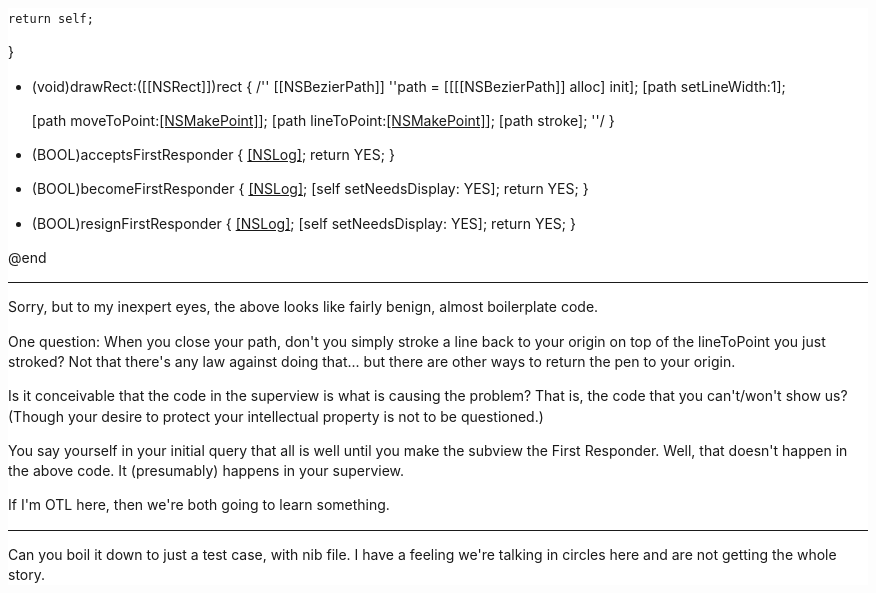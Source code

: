     return self;
}

- (void)drawRect:([[NSRect]])rect {
    /''
    [[NSBezierPath]] ''path = [[[[NSBezierPath]] alloc] init];
    [path setLineWidth:1];

    [path moveToPoint:[[NSMakePoint]](10,10,)];
    [path lineToPoint:[[NSMakePoint]](10,20,)];
    [path stroke];
    ''/
}

- (BOOL)acceptsFirstResponder {
    [[NSLog]](@"Accepting");
    return YES;
}

- (BOOL)becomeFirstResponder {
    [[NSLog]](@"Becoming");
    [self setNeedsDisplay: YES];
    return YES;
}
- (BOOL)resignFirstResponder {
    [[NSLog]](@"Resigning");
    [self setNeedsDisplay: YES];
    return YES;
}

@end

</code>

----

Sorry, but to my inexpert eyes, the above looks like fairly benign, almost boilerplate code.

One question: When you close your path, don't you simply stroke a line back to your origin on top of the lineToPoint you just stroked?
Not that there's any law against doing that... but there are other ways to return the pen to your origin.

Is it conceivable that the code in the superview is what is causing the problem?
That is, the code that you can't/won't show us? (Though your desire to protect your intellectual property is not to be questioned.)

You say yourself in your initial query that all is well until you make the subview the First Responder.
Well, that doesn't happen in the above code. It (presumably) happens in your superview.

If I'm OTL here, then we're both going to learn something.

----

Can you boil it down to just a test case, with nib file.  I have a feeling we're talking in circles here and are not getting the whole story.
